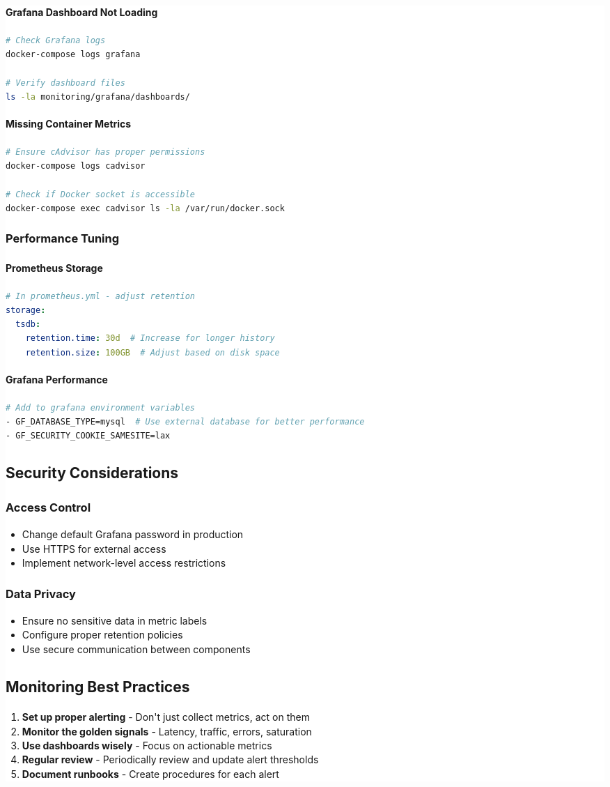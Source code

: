 #### Grafana Dashboard Not Loading
```bash
# Check Grafana logs
docker-compose logs grafana

# Verify dashboard files
ls -la monitoring/grafana/dashboards/
```

#### Missing Container Metrics
```bash
# Ensure cAdvisor has proper permissions
docker-compose logs cadvisor

# Check if Docker socket is accessible
docker-compose exec cadvisor ls -la /var/run/docker.sock
```

### Performance Tuning

#### Prometheus Storage
```yaml
# In prometheus.yml - adjust retention
storage:
  tsdb:
    retention.time: 30d  # Increase for longer history
    retention.size: 100GB  # Adjust based on disk space
```

#### Grafana Performance
```bash
# Add to grafana environment variables
- GF_DATABASE_TYPE=mysql  # Use external database for better performance
- GF_SECURITY_COOKIE_SAMESITE=lax
```

## Security Considerations

### Access Control
- Change default Grafana password in production
- Use HTTPS for external access
- Implement network-level access restrictions

### Data Privacy
- Ensure no sensitive data in metric labels
- Configure proper retention policies
- Use secure communication between components

## Monitoring Best Practices

1. **Set up proper alerting** - Don't just collect metrics, act on them
2. **Monitor the golden signals** - Latency, traffic, errors, saturation
3. **Use dashboards wisely** - Focus on actionable metrics
4. **Regular review** - Periodically review and update alert thresholds
5. **Document runbooks** - Create procedures for each alert
